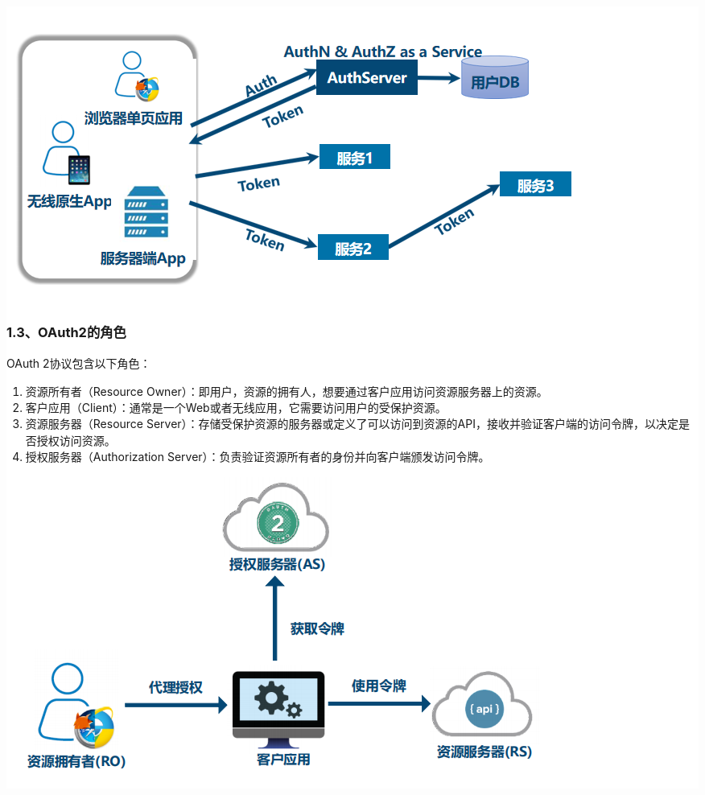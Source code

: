 ![image-20231222152557861](assets/image-20231222152557861.png)



### 1.3、OAuth2的角色

OAuth 2协议包含以下角色：

1. 资源所有者（Resource Owner）：即用户，资源的拥有人，想要通过客户应用访问资源服务器上的资源。
2. 客户应用（Client）：通常是一个Web或者无线应用，它需要访问用户的受保护资源。
3. 资源服务器（Resource Server）：存储受保护资源的服务器或定义了可以访问到资源的API，接收并验证客户端的访问令牌，以决定是否授权访问资源。
4. 授权服务器（Authorization Server）：负责验证资源所有者的身份并向客户端颁发访问令牌。

![image-20231222124053994](assets/image-20231222124053994.png)
